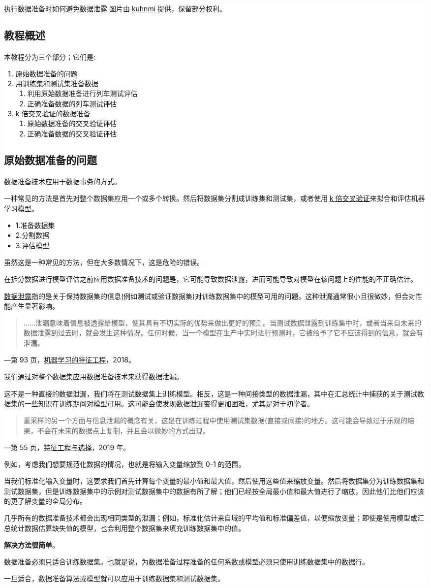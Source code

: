 执行数据准备时如何避免数据泄露
图片由 [kuhnmi](https://flickr.com/photos/31176607@N05/43531214070/) 提供，保留部分权利。

## 教程概述

本教程分为三个部分；它们是:

1.  原始数据准备的问题
2.  用训练集和测试集准备数据
    1.  利用原始数据准备进行列车测试评估
    2.  正确准备数据的列车测试评估
3.  k 倍交叉验证的数据准备
    1.  原始数据准备的交叉验证评估
    2.  正确准备数据的交叉验证评估

## 原始数据准备的问题

数据准备技术应用于数据事务的方式。

一种常见的方法是首先对整个数据集应用一个或多个转换。然后将数据集分割成训练集和测试集，或者使用 [k 倍交叉验证](https://machinelearningmastery.com/k-fold-cross-validation/)来拟合和评估机器学习模型。

*   1.准备数据集
*   2.分割数据
*   3.评估模型

虽然这是一种常见的方法，但在大多数情况下，这是危险的错误。

在拆分数据进行模型评估之前应用数据准备技术的问题是，它可能导致数据泄露，进而可能导致对模型在该问题上的性能的不正确估计。

[数据泄露](https://machinelearningmastery.com/data-leakage-machine-learning/)指的是关于保持数据集的信息(例如测试或验证数据集)对训练数据集中的模型可用的问题。这种泄漏通常很小且很微妙，但会对性能产生显著影响。

> ……泄漏意味着信息被透露给模型，使其具有不切实际的优势来做出更好的预测。当测试数据泄露到训练集中时，或者当来自未来的数据泄露到过去时，就会发生这种情况。任何时候，当一个模型在生产中实时进行预测时，它被给予了它不应该得到的信息，就会有泄漏。

—第 93 页，[机器学习的特征工程](https://amzn.to/2zZOQXN)，2018。

我们通过对整个数据集应用数据准备技术来获得数据泄漏。

这不是一种直接的数据泄漏，我们将在测试数据集上训练模型。相反，这是一种间接类型的数据泄漏，其中在汇总统计中捕获的关于测试数据集的一些知识在训练期间对模型可用。这可能会使发现数据泄漏变得更加困难，尤其是对于初学者。

> 重采样的另一个方面与信息泄漏的概念有关，这是在训练过程中使用测试集数据(直接或间接)的地方。这可能会导致过于乐观的结果，不会在未来的数据点上复制，并且会以微妙的方式出现。

—第 55 页，[特征工程与选择](https://amzn.to/2Yvcupn)，2019 年。

例如，考虑我们想要规范化数据的情况，也就是将输入变量缩放到 0-1 的范围。

当我们标准化输入变量时，这要求我们首先计算每个变量的最小值和最大值，然后使用这些值来缩放变量。然后将数据集分为训练数据集和测试数据集，但是训练数据集中的示例对测试数据集中的数据有所了解；他们已经按全局最小值和最大值进行了缩放，因此他们比他们应该的更了解变量的全局分布。

几乎所有的数据准备技术都会出现相同类型的泄漏；例如，标准化估计来自域的平均值和标准偏差值，以便缩放变量；即使是使用模型或汇总统计数据估算缺失值的模型，也会利用整个数据集来填充训练数据集中的值。

**解决方法很简单**。

数据准备必须只适合训练数据集。也就是说，为数据准备过程准备的任何系数或模型必须只使用训练数据集中的数据行。

一旦适合，数据准备算法或模型就可以应用于训练数据集和测试数据集。

